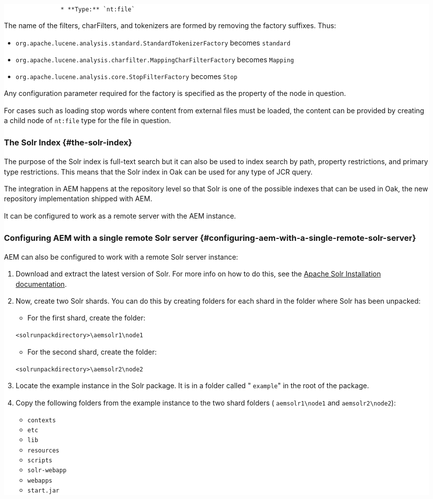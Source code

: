                     * **Type:** `nt:file`

The name of the filters, charFilters, and tokenizers are formed by removing the factory suffixes. Thus:

* `org.apache.lucene.analysis.standard.StandardTokenizerFactory` becomes `standard`

* `org.apache.lucene.analysis.charfilter.MappingCharFilterFactory` becomes `Mapping`

* `org.apache.lucene.analysis.core.StopFilterFactory` becomes `Stop`

Any configuration parameter required for the factory is specified as the property of the node in question.

For cases such as loading stop words where content from external files must be loaded, the content can be provided by creating a child node of `nt:file` type for the file in question.

### The Solr Index {#the-solr-index}

The purpose of the Solr index is full-text search but it can also be used to index search by path, property restrictions, and primary type restrictions. This means that the Solr index in Oak can be used for any type of JCR query.

The integration in AEM happens at the repository level so that Solr is one of the possible indexes that can be used in Oak, the new repository implementation shipped with AEM.

It can be configured to work as a remote server with the AEM instance.

### Configuring AEM with a single remote Solr server {#configuring-aem-with-a-single-remote-solr-server}

AEM can also be configured to work with a remote Solr server instance:

1. Download and extract the latest version of Solr. For more info on how to do this, see the [Apache Solr Installation documentation](https://solr.apache.org/guide/6_6/installing-solr.html).
1. Now, create two Solr shards. You can do this by creating folders for each shard in the folder where Solr has been unpacked:

    * For the first shard, create the folder:

   `<solrunpackdirectory>\aemsolr1\node1`

    * For the second shard, create the folder:

   `<solrunpackdirectory>\aemsolr2\node2`

1. Locate the example instance in the Solr package. It is in a folder called " `example`" in the root of the package.
1. Copy the following folders from the example instance to the two shard folders ( `aemsolr1\node1` and `aemsolr2\node2`):

    * `contexts`
    * `etc`
    * `lib`
    * `resources`
    * `scripts`
    * `solr-webapp`
    * `webapps`
    * `start.jar`
